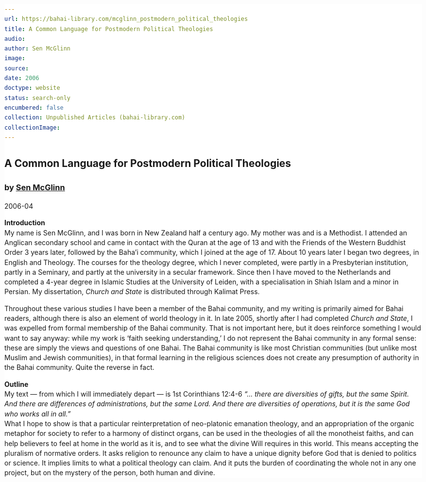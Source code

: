 ```yaml
---
url: https://bahai-library.com/mcglinn_postmodern_political_theologies
title: A Common Language for Postmodern Political Theologies
audio: 
author: Sen McGlinn
image: 
source: 
date: 2006
doctype: website
status: search-only
encumbered: false
collection: Unpublished Articles (bahai-library.com)
collectionImage: 
---
```



## A Common Language for Postmodern Political Theologies

### by [Sen McGlinn](https://bahai-library.com/author/Sen+McGlinn)

2006-04


**Introduction**  
My name is Sen McGlinn, and I was born in New Zealand half a century ago. My mother was and is a Methodist. I attended an Anglican secondary school and came in contact with the Quran at the age of 13 and with the Friends of the Western Buddhist Order 3 years later, followed by the Baha’i community, which I joined at the age of 17. About 10 years later I began two degrees, in English and Theology. The courses for the theology degree, which I never completed, were partly in a Presbyterian institution, partly in a Seminary, and partly at the university in a secular framework. Since then I have moved to the Netherlands and completed a 4-year degree in Islamic Studies at the University of Leiden, with a specialisation in Shiah Islam and a minor in Persian. My dissertation, _Church and State_ is distributed through Kalimat Press.  
  
Throughout these various studies I have been a member of the Bahai community, and my writing is primarily aimed for Bahai readers, although there is also an element of world theology in it. In late 2005, shortly after I had completed _Church and State_, I was expelled from formal membership of the Bahai community. That is not important here, but it does reinforce something I would want to say anyway: while my work is ‘faith seeking understanding,’ I do not represent the Bahai community in any formal sense: these are simply the views and questions of one Bahai. The Bahai community is like most Christian communities (but unlike most Muslim and Jewish communities), in that formal learning in the religious sciences does not create any presumption of authority in the Bahai community. Quite the reverse in fact.  
  
**Outline**  
My text — from which I will immediately depart — is 1st Corinthians 12:4-6 _“... there are diversities of gifts, but the same Spirit. And there are differences of administrations, but the same Lord. And there are diversities of operations, but it is the same God who works all in all.”_  
What I hope to show is that a particular reinterpretation of neo-platonic emanation theology, and an appropriation of the organic metaphor for society to refer to a harmony of distinct organs, can be used in the theologies of all the monotheist faiths, and can help believers to feel at home in the world as it is, and to see what the divine Will requires in this world. This means accepting the pluralism of normative orders. It asks religion to renounce any claim to have a unique dignity before God that is denied to politics or science. It implies limits to what a political theology can claim. And it puts the burden of coordinating the whole not in any one project, but on the mystery of the person, both human and divine.  
  